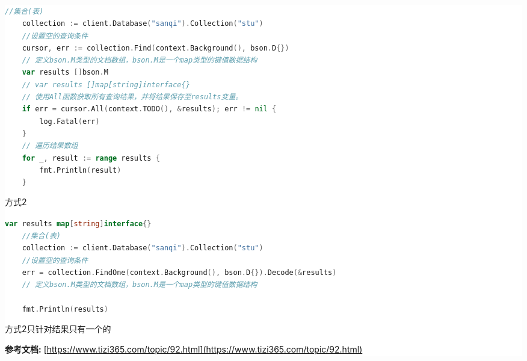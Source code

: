 ```go
//集合(表)
	collection := client.Database("sanqi").Collection("stu")
	//设置空的查询条件
	cursor, err := collection.Find(context.Background(), bson.D{})
	// 定义bson.M类型的文档数组，bson.M是一个map类型的键值数据结构
	var results []bson.M
	// var results []map[string]interface{}
	// 使用All函数获取所有查询结果，并将结果保存至results变量。
	if err = cursor.All(context.TODO(), &results); err != nil {
		log.Fatal(err)
	}
	// 遍历结果数组
	for _, result := range results {
		fmt.Println(result)
	}
```

方式2 

```go
var results map[string]interface{}
	//集合(表)
	collection := client.Database("sanqi").Collection("stu")
	//设置空的查询条件
	err = collection.FindOne(context.Background(), bson.D{}).Decode(&results)
	// 定义bson.M类型的文档数组，bson.M是一个map类型的键值数据结构

	fmt.Println(results)
```

方式2只针对结果只有一个的





**参考文档:** [https://www.tizi365.com/topic/92.html](https://www.tizi365.com/topic/92.html)







